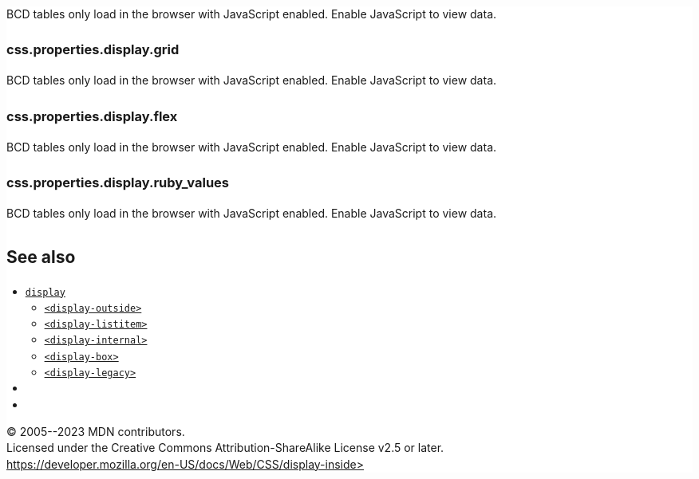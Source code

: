 BCD tables only load in the browser with JavaScript enabled. Enable
JavaScript to view data.

### css.properties.display.grid

BCD tables only load in the browser with JavaScript enabled. Enable
JavaScript to view data.

### css.properties.display.flex

BCD tables only load in the browser with JavaScript enabled. Enable
JavaScript to view data.

### css.properties.display.ruby\_values

BCD tables only load in the browser with JavaScript enabled. Enable
JavaScript to view data.

See also
--------

- [`display`](display.md)
  - [`<display-outside>`](display-outside.md)
  - [`<display-listitem>`](display-listitem.md)
  - [`<display-internal>`](display-internal.md)
  - [`<display-box>`](display-box.md)
  - [`<display-legacy>`](display-legacy.md)
- [](basic_concepts_of_flexbox.md)
- [](basic_concepts_of_grid_layout.md)

© 2005--2023 MDN contributors.\
Licensed under the Creative Commons Attribution-ShareAlike License v2.5
or later.\
https://developer.mozilla.org/en-US/docs/Web/CSS/display-inside>
